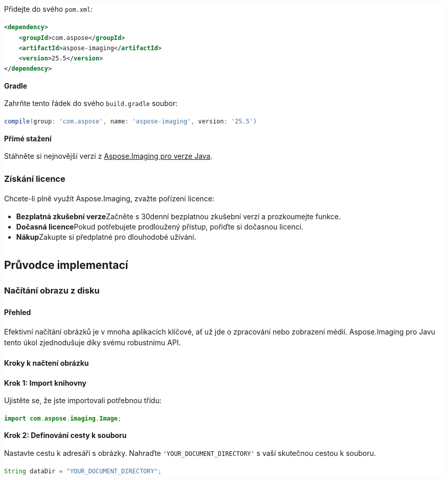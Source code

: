 Přidejte do svého `pom.xml`:

```xml
<dependency>
    <groupId>com.aspose</groupId>
    <artifactId>aspose-imaging</artifactId>
    <version>25.5</version>
</dependency>
```

**Gradle**

Zahrňte tento řádek do svého `build.gradle` soubor:

```gradle
compile(group: 'com.aspose', name: 'aspose-imaging', version: '25.5')
```

**Přímé stažení**

Stáhněte si nejnovější verzi z [Aspose.Imaging pro verze Java](https://releases.aspose.com/imaging/java/).

### Získání licence

Chcete-li plně využít Aspose.Imaging, zvažte pořízení licence:
- **Bezplatná zkušební verze**Začněte s 30denní bezplatnou zkušební verzí a prozkoumejte funkce.
- **Dočasná licence**Pokud potřebujete prodloužený přístup, pořiďte si dočasnou licenci.
- **Nákup**Zakupte si předplatné pro dlouhodobé užívání.

## Průvodce implementací

### Načítání obrazu z disku

#### Přehled

Efektivní načítání obrázků je v mnoha aplikacích klíčové, ať už jde o zpracování nebo zobrazení médií. Aspose.Imaging pro Javu tento úkol zjednodušuje díky svému robustnímu API.

#### Kroky k načtení obrázku

**Krok 1: Import knihovny**

Ujistěte se, že jste importovali potřebnou třídu:

```java
import com.aspose.imaging.Image;
```

**Krok 2: Definování cesty k souboru**

Nastavte cestu k adresáři s obrázky. Nahraďte `'YOUR_DOCUMENT_DIRECTORY'` s vaší skutečnou cestou k souboru.

```java
String dataDir = "YOUR_DOCUMENT_DIRECTORY";
```
